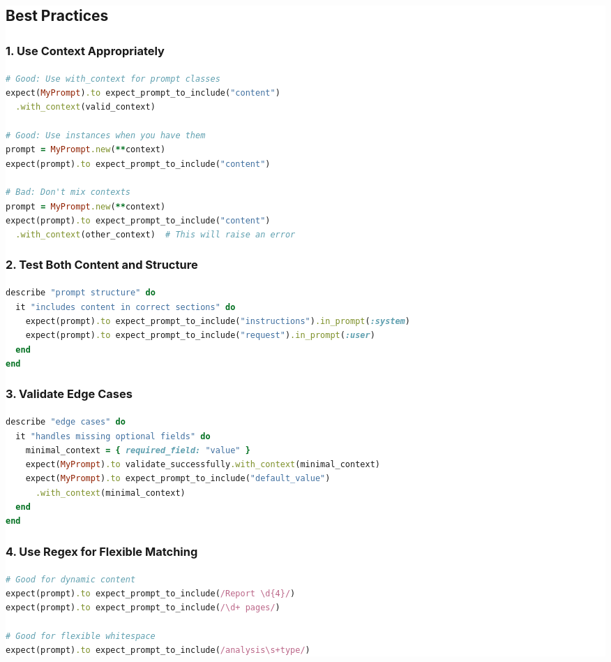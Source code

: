 ## Best Practices

### 1. Use Context Appropriately

```ruby
# Good: Use with_context for prompt classes
expect(MyPrompt).to expect_prompt_to_include("content")
  .with_context(valid_context)

# Good: Use instances when you have them
prompt = MyPrompt.new(**context)
expect(prompt).to expect_prompt_to_include("content")

# Bad: Don't mix contexts
prompt = MyPrompt.new(**context)
expect(prompt).to expect_prompt_to_include("content")
  .with_context(other_context)  # This will raise an error
```

### 2. Test Both Content and Structure

```ruby
describe "prompt structure" do
  it "includes content in correct sections" do
    expect(prompt).to expect_prompt_to_include("instructions").in_prompt(:system)
    expect(prompt).to expect_prompt_to_include("request").in_prompt(:user)
  end
end
```

### 3. Validate Edge Cases

```ruby
describe "edge cases" do
  it "handles missing optional fields" do
    minimal_context = { required_field: "value" }
    expect(MyPrompt).to validate_successfully.with_context(minimal_context)
    expect(MyPrompt).to expect_prompt_to_include("default_value")
      .with_context(minimal_context)
  end
end
```

### 4. Use Regex for Flexible Matching

```ruby
# Good for dynamic content
expect(prompt).to expect_prompt_to_include(/Report \d{4}/)
expect(prompt).to expect_prompt_to_include(/\d+ pages/)

# Good for flexible whitespace
expect(prompt).to expect_prompt_to_include(/analysis\s+type/)
```
